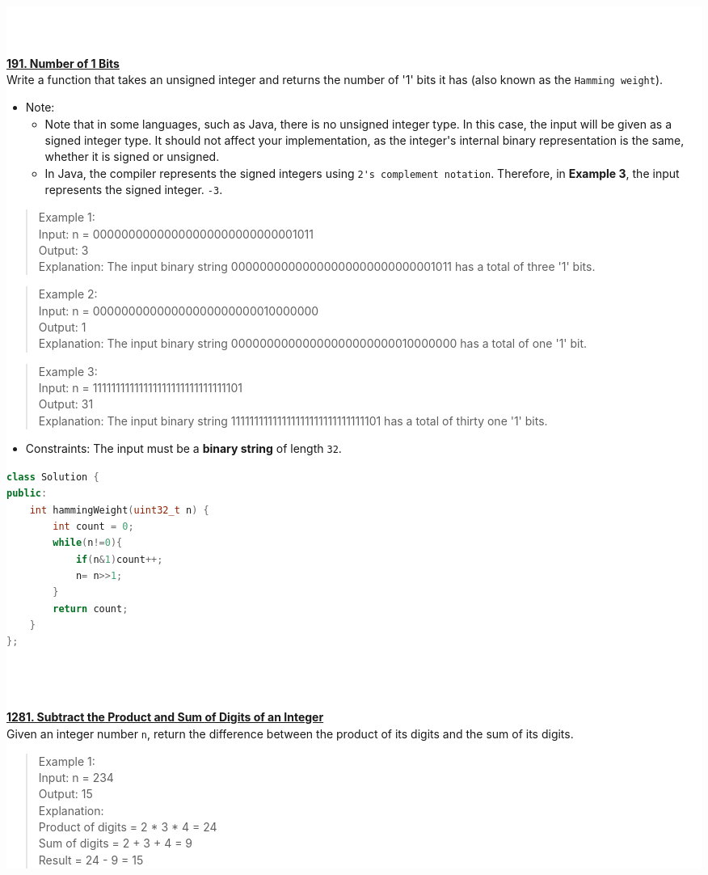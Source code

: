 


<br /> <br /> <br />**[191. Number of 1 Bits](https://leetcode.com/problems/number-of-1-bits/)**<br />
Write a function that takes an unsigned integer and returns the number of '1' bits it has (also known as the `Hamming weight`).<br />
* Note:<br />
  * Note that in some languages, such as Java, there is no unsigned integer type. In this case, the input will be given as a signed integer type. It should not affect your implementation, as the integer's internal binary representation is the same, whether it is signed or unsigned.<br />
  * In Java, the compiler represents the signed integers using `2's complement notation`. Therefore, in **Example 3**, the input represents the signed integer. `-3`.<br />
 
>Example 1:<br />
>Input: n = 00000000000000000000000000001011<br />
>Output: 3<br />
>Explanation: The input binary string 00000000000000000000000000001011 has a total of three '1' bits.<br />

>Example 2:<br />
>Input: n = 00000000000000000000000010000000<br />
>Output: 1<br />
>Explanation: The input binary string 00000000000000000000000010000000 has a total of one '1' bit.<br />

>Example 3:<br />
>Input: n = 11111111111111111111111111111101<br />
>Output: 31<br />
>Explanation: The input binary string 11111111111111111111111111111101 has a total of thirty one '1' bits.<br />
 
* Constraints: The input must be a **binary string** of length `32`.<br />

```cpp
class Solution {
public:
    int hammingWeight(uint32_t n) {
        int count = 0;
        while(n!=0){
            if(n&1)count++;
            n= n>>1;
        } 
        return count;
    }
};
```



<br /> <br /> <br />**[1281. Subtract the Product and Sum of Digits of an Integer](https://leetcode.com/problems/subtract-the-product-and-sum-of-digits-of-an-integer/)**<br />
Given an integer number `n`, return the difference between the product of its digits and the sum of its digits.<br />
 
>Example 1:<br />
>Input: n = 234<br />
>Output: 15 <br />
>Explanation: <br />
>Product of digits = 2 * 3 * 4 = 24 <br />
>Sum of digits = 2 + 3 + 4 = 9 <br />
>Result = 24 - 9 = 15<br />
